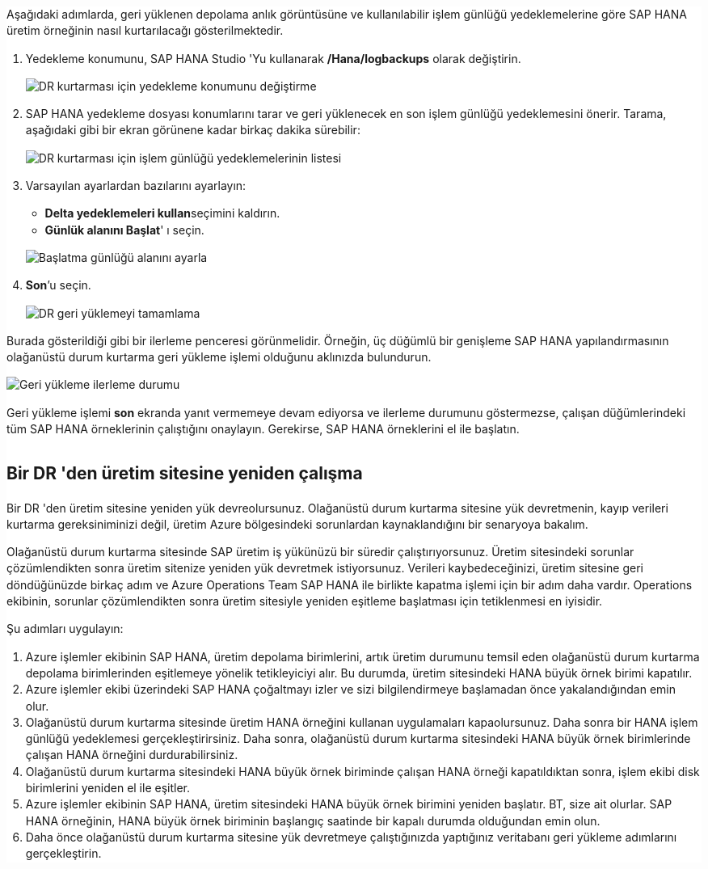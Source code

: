 Aşağıdaki adımlarda, geri yüklenen depolama anlık görüntüsüne ve kullanılabilir işlem günlüğü yedeklemelerine göre SAP HANA üretim örneğinin nasıl kurtarılacağı gösterilmektedir.

1. Yedekleme konumunu, SAP HANA Studio 'Yu kullanarak **/Hana/logbackups** olarak değiştirin.

   ![DR kurtarması için yedekleme konumunu değiştirme](./media/hana-overview-high-availability-disaster-recovery/change_backup_location_dr1.png)

1. SAP HANA yedekleme dosyası konumlarını tarar ve geri yüklenecek en son işlem günlüğü yedeklemesini önerir. Tarama, aşağıdaki gibi bir ekran görünene kadar birkaç dakika sürebilir:

   ![DR kurtarması için işlem günlüğü yedeklemelerinin listesi](./media/hana-overview-high-availability-disaster-recovery/backup_list_dr2.PNG)

1. Varsayılan ayarlardan bazılarını ayarlayın:

      - **Delta yedeklemeleri kullan**seçimini kaldırın.
      - **Günlük alanını Başlat**' ı seçin.

   ![Başlatma günlüğü alanını ayarla](./media/hana-overview-high-availability-disaster-recovery/initialize_log_dr3.PNG)

1. **Son**’u seçin.

   ![DR geri yüklemeyi tamamlama](./media/hana-overview-high-availability-disaster-recovery/finish_dr4.PNG)

Burada gösterildiği gibi bir ilerleme penceresi görünmelidir. Örneğin, üç düğümlü bir genişleme SAP HANA yapılandırmasının olağanüstü durum kurtarma geri yükleme işlemi olduğunu aklınızda bulundurun.

![Geri yükleme ilerleme durumu](./media/hana-overview-high-availability-disaster-recovery/restore_progress_dr5.PNG)

Geri yükleme işlemi **son** ekranda yanıt vermemeye devam ediyorsa ve ilerleme durumunu göstermezse, çalışan düğümlerindeki tüm SAP HANA örneklerinin çalıştığını onaylayın. Gerekirse, SAP HANA örneklerini el ile başlatın.


## <a name="failback-from-a-dr-to-a-production-site"></a>Bir DR 'den üretim sitesine yeniden çalışma
Bir DR 'den üretim sitesine yeniden yük devreolursunuz. Olağanüstü durum kurtarma sitesine yük devretmenin, kayıp verileri kurtarma gereksiniminizi değil, üretim Azure bölgesindeki sorunlardan kaynaklandığını bir senaryoya bakalım. 

Olağanüstü durum kurtarma sitesinde SAP üretim iş yükünüzü bir süredir çalıştırıyorsunuz. Üretim sitesindeki sorunlar çözümlendikten sonra üretim sitenize yeniden yük devretmek istiyorsunuz. Verileri kaybedeceğinizi, üretim sitesine geri döndüğünüzde birkaç adım ve Azure Operations Team SAP HANA ile birlikte kapatma işlemi için bir adım daha vardır. Operations ekibinin, sorunlar çözümlendikten sonra üretim sitesiyle yeniden eşitleme başlatması için tetiklenmesi en iyisidir.

Şu adımları uygulayın:

1. Azure işlemler ekibinin SAP HANA, üretim depolama birimlerini, artık üretim durumunu temsil eden olağanüstü durum kurtarma depolama birimlerinden eşitlemeye yönelik tetikleyiciyi alır. Bu durumda, üretim sitesindeki HANA büyük örnek birimi kapatılır.
1. Azure işlemler ekibi üzerindeki SAP HANA çoğaltmayı izler ve sizi bilgilendirmeye başlamadan önce yakalandığından emin olur.
1. Olağanüstü durum kurtarma sitesinde üretim HANA örneğini kullanan uygulamaları kapaolursunuz. Daha sonra bir HANA işlem günlüğü yedeklemesi gerçekleştirirsiniz. Daha sonra, olağanüstü durum kurtarma sitesindeki HANA büyük örnek birimlerinde çalışan HANA örneğini durdurabilirsiniz.
1. Olağanüstü durum kurtarma sitesindeki HANA büyük örnek biriminde çalışan HANA örneği kapatıldıktan sonra, işlem ekibi disk birimlerini yeniden el ile eşitler.
1. Azure işlemler ekibinin SAP HANA, üretim sitesindeki HANA büyük örnek birimini yeniden başlatır. BT, size ait olurlar. SAP HANA örneğinin, HANA büyük örnek biriminin başlangıç saatinde bir kapalı durumda olduğundan emin olun.
1. Daha önce olağanüstü durum kurtarma sitesine yük devretmeye çalıştığınızda yaptığınız veritabanı geri yükleme adımlarını gerçekleştirin.
